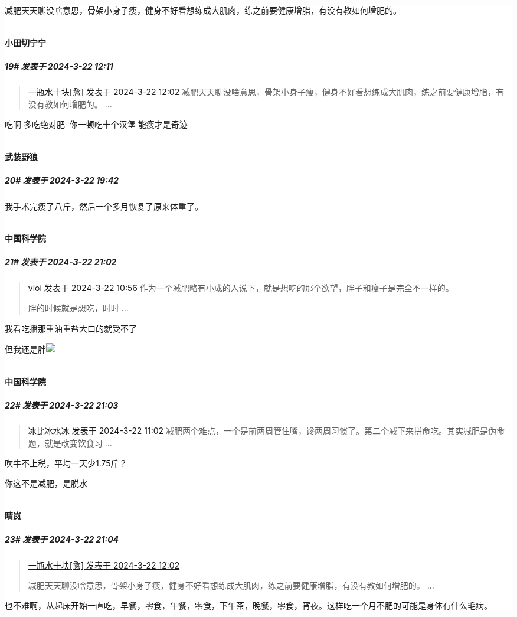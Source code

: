 减肥天天聊没啥意思，骨架小身子瘦，健身不好看想练成大肌肉，练之前要健康增脂，有没有教如何增肥的。

*****

####  小田切宁宁  
##### 19#       发表于 2024-3-22 12:11

<blockquote><a href="httphttps://bbs.saraba1st.com/2b/forum.php?mod=redirect&amp;goto=findpost&amp;pid=64334280&amp;ptid=2176584" target="_blank">一瓶水十块[愈] 发表于 2024-3-22 12:02</a>
减肥天天聊没啥意思，骨架小身子瘦，健身不好看想练成大肌肉，练之前要健康增脂，有没有教如何增肥的。 ...</blockquote>
吃啊 多吃绝对肥  你一顿吃十个汉堡 能瘦才是奇迹

*****

####  武装野狼  
##### 20#       发表于 2024-3-22 19:42

我手术完瘦了八斤，然后一个多月恢复了原来体重了。

*****

####  中国科学院  
##### 21#       发表于 2024-3-22 21:02

<blockquote><a href="httphttps://bbs.saraba1st.com/2b/forum.php?mod=redirect&amp;goto=findpost&amp;pid=64333150&amp;ptid=2176584" target="_blank">vioi 发表于 2024-3-22 10:56</a>
作为一个减肥略有小成的人说下，就是想吃的那个欲望，胖子和瘦子是完全不一样的。

胖的时候就是想吃，时时 ...</blockquote>
我看吃播那重油重盐大口的就受不了

但我还是胖<img src="https://static.saraba1st.com/image/smiley/face2017/095.png" referrerpolicy="no-referrer">

*****

####  中国科学院  
##### 22#       发表于 2024-3-22 21:03

<blockquote><a href="httphttps://bbs.saraba1st.com/2b/forum.php?mod=redirect&amp;goto=findpost&amp;pid=64333237&amp;ptid=2176584" target="_blank">冰比冰水冰 发表于 2024-3-22 11:02</a>
减肥两个难点，一个是前两周管住嘴，馋两周习惯了。第二个减下来拼命吃。其实减肥是伪命题，就是改变饮食习 ...</blockquote>
吹牛不上税，平均一天少1.75斤？

你这不是减肥，是脱水

*****

####  晴岚  
##### 23#       发表于 2024-3-22 21:04

<blockquote><a href="httphttps://bbs.saraba1st.com/2b/forum.php?mod=redirect&amp;goto=findpost&amp;pid=64334280&amp;ptid=2176584" target="_blank">一瓶水十块[愈] 发表于 2024-3-22 12:02</a>

减肥天天聊没啥意思，骨架小身子瘦，健身不好看想练成大肌肉，练之前要健康增脂，有没有教如何增肥的。 ...</blockquote>
也不难啊，从起床开始一直吃，早餐，零食，午餐，零食，下午茶，晚餐，零食，宵夜。这样吃一个月不肥的可能是身体有什么毛病。
